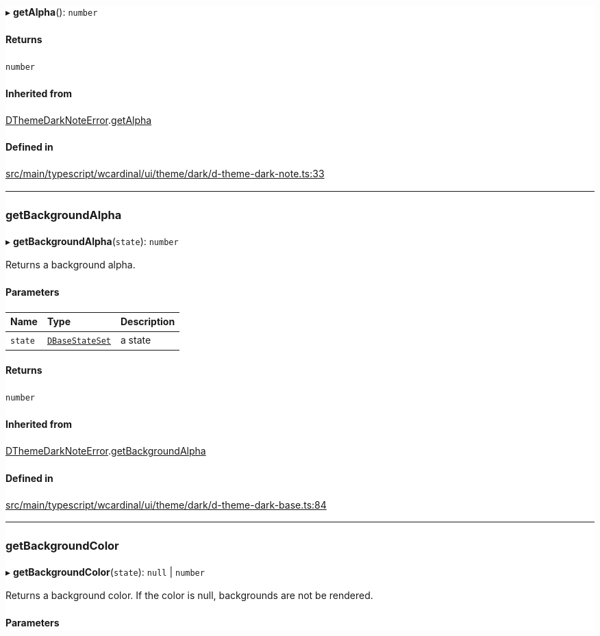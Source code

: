 ▸ **getAlpha**(): `number`

#### Returns

`number`

#### Inherited from

[DThemeDarkNoteError](DThemeDarkNoteError.md).[getAlpha](DThemeDarkNoteError.md#getalpha)

#### Defined in

[src/main/typescript/wcardinal/ui/theme/dark/d-theme-dark-note.ts:33](https://github.com/winter-cardinal/winter-cardinal-ui/blob/v0.442.0/src/main/typescript/wcardinal/ui/theme/dark/d-theme-dark-note.ts#L33)

___

### getBackgroundAlpha

▸ **getBackgroundAlpha**(`state`): `number`

Returns a background alpha.

#### Parameters

| Name | Type | Description |
| :------ | :------ | :------ |
| `state` | [`DBaseStateSet`](../interfaces/DBaseStateSet.md) | a state |

#### Returns

`number`

#### Inherited from

[DThemeDarkNoteError](DThemeDarkNoteError.md).[getBackgroundAlpha](DThemeDarkNoteError.md#getbackgroundalpha)

#### Defined in

[src/main/typescript/wcardinal/ui/theme/dark/d-theme-dark-base.ts:84](https://github.com/winter-cardinal/winter-cardinal-ui/blob/v0.442.0/src/main/typescript/wcardinal/ui/theme/dark/d-theme-dark-base.ts#L84)

___

### getBackgroundColor

▸ **getBackgroundColor**(`state`): ``null`` \| `number`

Returns a background color.
If the color is null, backgrounds are not be rendered.

#### Parameters
